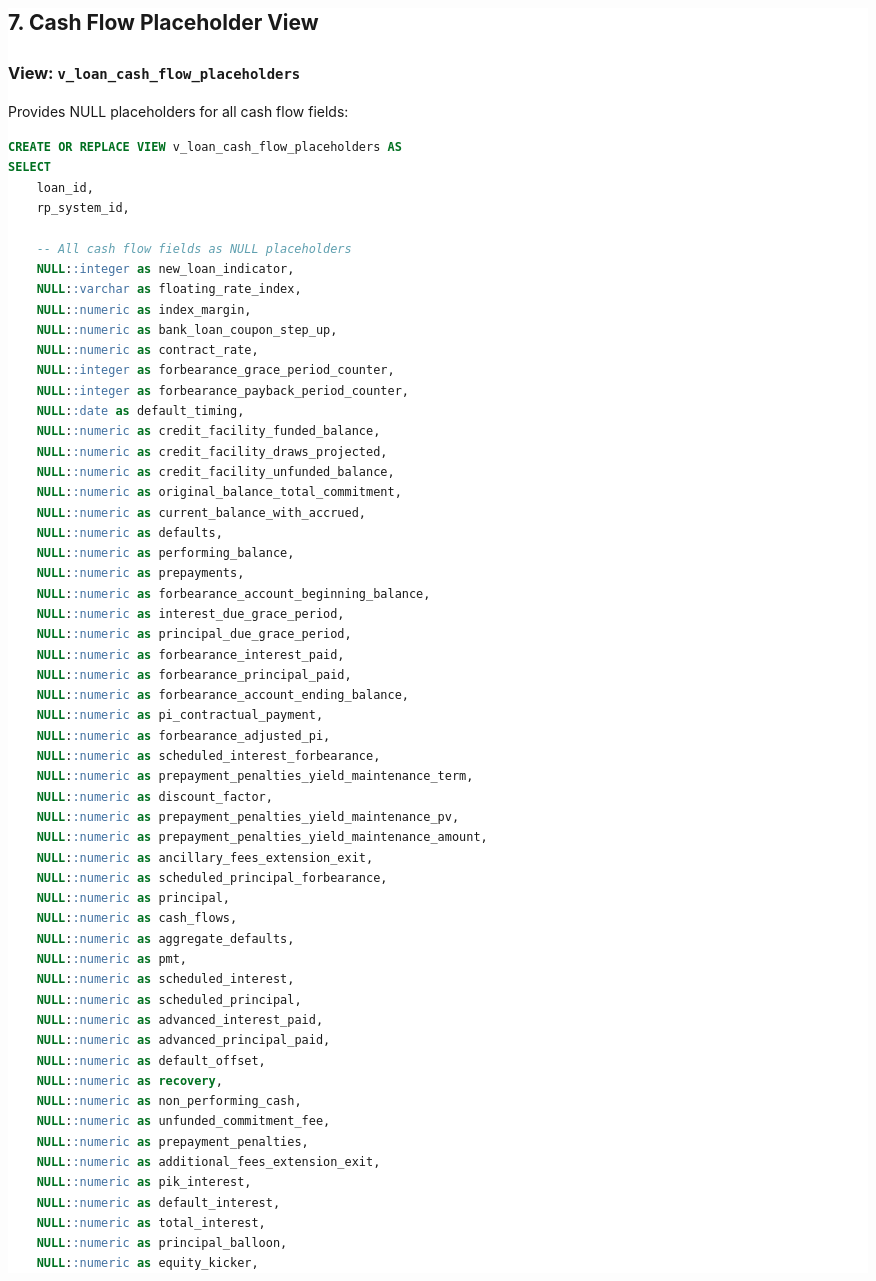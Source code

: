 ## 7. Cash Flow Placeholder View

### View: `v_loan_cash_flow_placeholders`

Provides NULL placeholders for all cash flow fields:

```sql
CREATE OR REPLACE VIEW v_loan_cash_flow_placeholders AS
SELECT 
    loan_id,
    rp_system_id,
    
    -- All cash flow fields as NULL placeholders
    NULL::integer as new_loan_indicator,
    NULL::varchar as floating_rate_index,
    NULL::numeric as index_margin,
    NULL::numeric as bank_loan_coupon_step_up,
    NULL::numeric as contract_rate,
    NULL::integer as forbearance_grace_period_counter,
    NULL::integer as forbearance_payback_period_counter,
    NULL::date as default_timing,
    NULL::numeric as credit_facility_funded_balance,
    NULL::numeric as credit_facility_draws_projected,
    NULL::numeric as credit_facility_unfunded_balance,
    NULL::numeric as original_balance_total_commitment,
    NULL::numeric as current_balance_with_accrued,
    NULL::numeric as defaults,
    NULL::numeric as performing_balance,
    NULL::numeric as prepayments,
    NULL::numeric as forbearance_account_beginning_balance,
    NULL::numeric as interest_due_grace_period,
    NULL::numeric as principal_due_grace_period,
    NULL::numeric as forbearance_interest_paid,
    NULL::numeric as forbearance_principal_paid,
    NULL::numeric as forbearance_account_ending_balance,
    NULL::numeric as pi_contractual_payment,
    NULL::numeric as forbearance_adjusted_pi,
    NULL::numeric as scheduled_interest_forbearance,
    NULL::numeric as prepayment_penalties_yield_maintenance_term,
    NULL::numeric as discount_factor,
    NULL::numeric as prepayment_penalties_yield_maintenance_pv,
    NULL::numeric as prepayment_penalties_yield_maintenance_amount,
    NULL::numeric as ancillary_fees_extension_exit,
    NULL::numeric as scheduled_principal_forbearance,
    NULL::numeric as principal,
    NULL::numeric as cash_flows,
    NULL::numeric as aggregate_defaults,
    NULL::numeric as pmt,
    NULL::numeric as scheduled_interest,
    NULL::numeric as scheduled_principal,
    NULL::numeric as advanced_interest_paid,
    NULL::numeric as advanced_principal_paid,
    NULL::numeric as default_offset,
    NULL::numeric as recovery,
    NULL::numeric as non_performing_cash,
    NULL::numeric as unfunded_commitment_fee,
    NULL::numeric as prepayment_penalties,
    NULL::numeric as additional_fees_extension_exit,
    NULL::numeric as pik_interest,
    NULL::numeric as default_interest,
    NULL::numeric as total_interest,
    NULL::numeric as principal_balloon,
    NULL::numeric as equity_kicker,
```